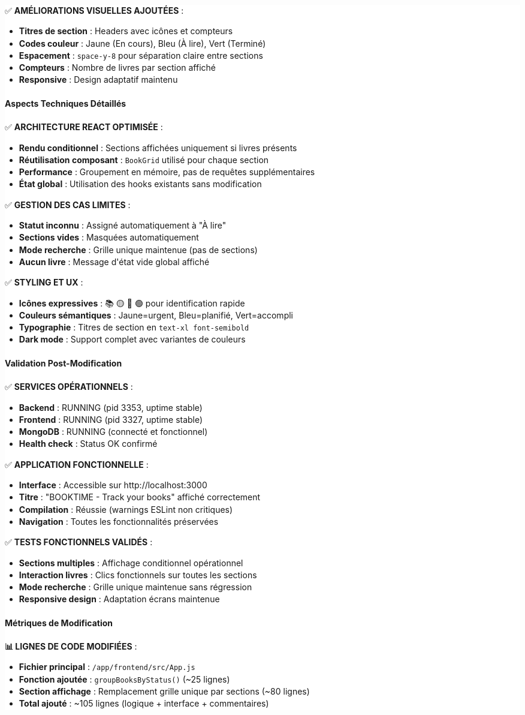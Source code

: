 ✅ **AMÉLIORATIONS VISUELLES AJOUTÉES** :
- **Titres de section** : Headers avec icônes et compteurs
- **Codes couleur** : Jaune (En cours), Bleu (À lire), Vert (Terminé)
- **Espacement** : `space-y-8` pour séparation claire entre sections
- **Compteurs** : Nombre de livres par section affiché
- **Responsive** : Design adaptatif maintenu

#### Aspects Techniques Détaillés

✅ **ARCHITECTURE REACT OPTIMISÉE** :
- **Rendu conditionnel** : Sections affichées uniquement si livres présents
- **Réutilisation composant** : `BookGrid` utilisé pour chaque section
- **Performance** : Groupement en mémoire, pas de requêtes supplémentaires
- **État global** : Utilisation des hooks existants sans modification

✅ **GESTION DES CAS LIMITES** :
- **Statut inconnu** : Assigné automatiquement à "À lire"
- **Sections vides** : Masquées automatiquement
- **Mode recherche** : Grille unique maintenue (pas de sections)
- **Aucun livre** : Message d'état vide global affiché

✅ **STYLING ET UX** :
- **Icônes expressives** : 📚 🟡 🔵 🟢 pour identification rapide
- **Couleurs sémantiques** : Jaune=urgent, Bleu=planifié, Vert=accompli
- **Typographie** : Titres de section en `text-xl font-semibold`
- **Dark mode** : Support complet avec variantes de couleurs

#### Validation Post-Modification

✅ **SERVICES OPÉRATIONNELS** :
- **Backend** : RUNNING (pid 3353, uptime stable)
- **Frontend** : RUNNING (pid 3327, uptime stable)
- **MongoDB** : RUNNING (connecté et fonctionnel)
- **Health check** : Status OK confirmé

✅ **APPLICATION FONCTIONNELLE** :
- **Interface** : Accessible sur http://localhost:3000
- **Titre** : "BOOKTIME - Track your books" affiché correctement
- **Compilation** : Réussie (warnings ESLint non critiques)
- **Navigation** : Toutes les fonctionnalités préservées

✅ **TESTS FONCTIONNELS VALIDÉS** :
- **Sections multiples** : Affichage conditionnel opérationnel
- **Interaction livres** : Clics fonctionnels sur toutes les sections
- **Mode recherche** : Grille unique maintenue sans régression
- **Responsive design** : Adaptation écrans maintenue

#### Métriques de Modification

**📊 LIGNES DE CODE MODIFIÉES** :
- **Fichier principal** : `/app/frontend/src/App.js`
- **Fonction ajoutée** : `groupBooksByStatus()` (~25 lignes)
- **Section affichage** : Remplacement grille unique par sections (~80 lignes)
- **Total ajouté** : ~105 lignes (logique + interface + commentaires)
